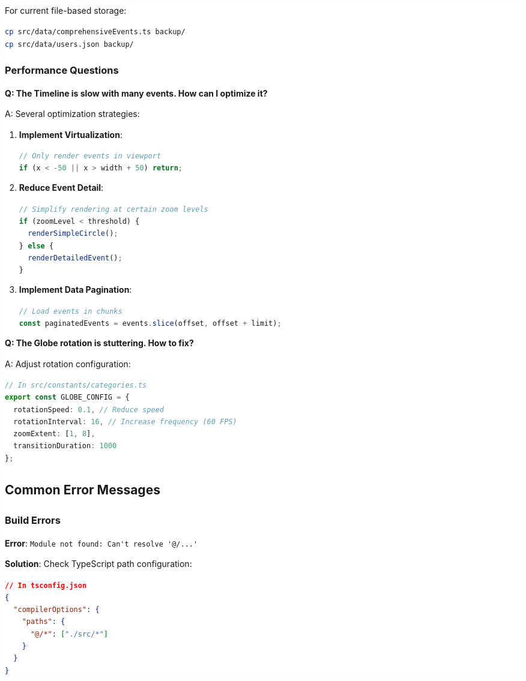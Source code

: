 For current file-based storage:
```bash
cp src/data/comprehensiveEvents.ts backup/
cp src/data/users.json backup/
```

### Performance Questions

**Q: The Timeline is slow with many events. How can I optimize it?**

A: Several optimization strategies:

1. **Implement Virtualization**:
   ```typescript
   // Only render events in viewport
   if (x < -50 || x > width + 50) return;
   ```

2. **Reduce Event Detail**:
   ```typescript
   // Simplify rendering at certain zoom levels
   if (zoomLevel < threshold) {
     renderSimpleCircle();
   } else {
     renderDetailedEvent();
   }
   ```

3. **Implement Data Pagination**:
   ```typescript
   // Load events in chunks
   const paginatedEvents = events.slice(offset, offset + limit);
   ```

**Q: The Globe rotation is stuttering. How to fix?**

A: Adjust rotation configuration:

```typescript
// In src/constants/categories.ts
export const GLOBE_CONFIG = {
  rotationSpeed: 0.1, // Reduce speed
  rotationInterval: 16, // Increase frequency (60 FPS)
  zoomExtent: [1, 8],
  transitionDuration: 1000
};
```

## Common Error Messages

### Build Errors

**Error**: `Module not found: Can't resolve '@/...'`

**Solution**: Check TypeScript path configuration:
```json
// In tsconfig.json
{
  "compilerOptions": {
    "paths": {
      "@/*": ["./src/*"]
    }
  }
}
```
